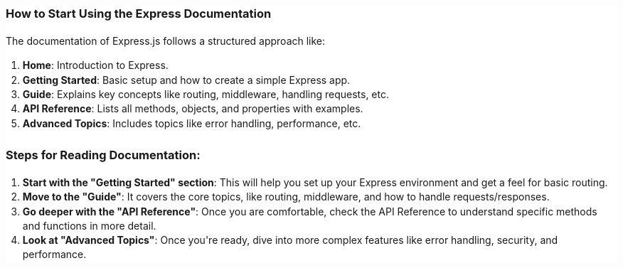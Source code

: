 
### How to Start Using the Express Documentation

The documentation of Express.js follows a structured approach like:
1. **Home**: Introduction to Express.
2. **Getting Started**: Basic setup and how to create a simple Express app.
3. **Guide**: Explains key concepts like routing, middleware, handling requests, etc.
4. **API Reference**: Lists all methods, objects, and properties with examples.
5. **Advanced Topics**: Includes topics like error handling, performance, etc.

### Steps for Reading Documentation:
1. **Start with the "Getting Started" section**: This will help you set up your Express environment and get a feel for basic routing.
2. **Move to the "Guide"**: It covers the core topics, like routing, middleware, and how to handle requests/responses.
3. **Go deeper with the "API Reference"**: Once you are comfortable, check the API Reference to understand specific methods and functions in more detail.
4. **Look at "Advanced Topics"**: Once you're ready, dive into more complex features like error handling, security, and performance.

